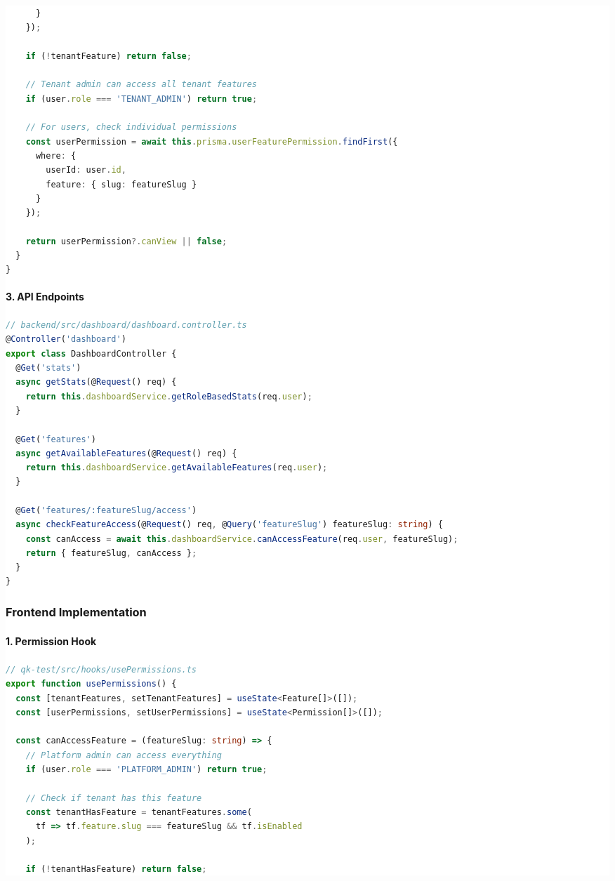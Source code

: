 ```typescript
      }
    });
    
    if (!tenantFeature) return false;
    
    // Tenant admin can access all tenant features
    if (user.role === 'TENANT_ADMIN') return true;
    
    // For users, check individual permissions
    const userPermission = await this.prisma.userFeaturePermission.findFirst({
      where: {
        userId: user.id,
        feature: { slug: featureSlug }
      }
    });
    
    return userPermission?.canView || false;
  }
}
```

#### **3. API Endpoints**
```typescript
// backend/src/dashboard/dashboard.controller.ts
@Controller('dashboard')
export class DashboardController {
  @Get('stats')
  async getStats(@Request() req) {
    return this.dashboardService.getRoleBasedStats(req.user);
  }

  @Get('features')
  async getAvailableFeatures(@Request() req) {
    return this.dashboardService.getAvailableFeatures(req.user);
  }

  @Get('features/:featureSlug/access')
  async checkFeatureAccess(@Request() req, @Query('featureSlug') featureSlug: string) {
    const canAccess = await this.dashboardService.canAccessFeature(req.user, featureSlug);
    return { featureSlug, canAccess };
  }
}
```

### **Frontend Implementation**

#### **1. Permission Hook**
```typescript
// qk-test/src/hooks/usePermissions.ts
export function usePermissions() {
  const [tenantFeatures, setTenantFeatures] = useState<Feature[]>([]);
  const [userPermissions, setUserPermissions] = useState<Permission[]>([]);

  const canAccessFeature = (featureSlug: string) => {
    // Platform admin can access everything
    if (user.role === 'PLATFORM_ADMIN') return true;
    
    // Check if tenant has this feature
    const tenantHasFeature = tenantFeatures.some(
      tf => tf.feature.slug === featureSlug && tf.isEnabled
    );
    
    if (!tenantHasFeature) return false;
```